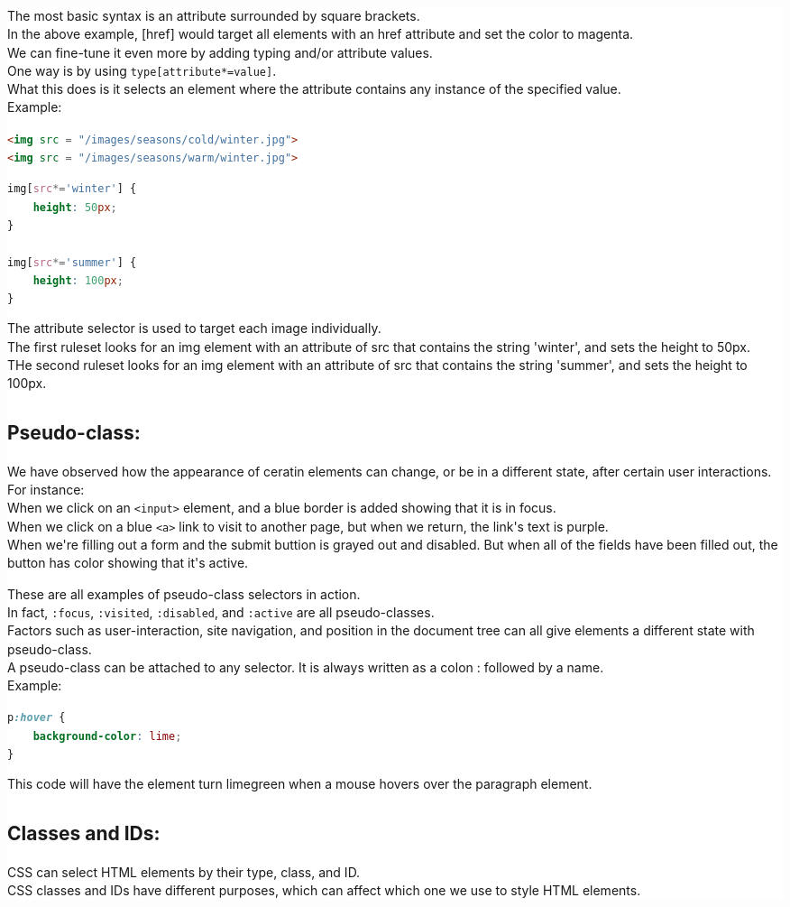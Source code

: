 The most basic syntax is an attribute surrounded by square brackets.\
In the above example, [href] would target all elements with an href attribute and set the color to magenta.\
We can fine-tune it even more by adding typing and/or attribute values.\
One way is by using `type[attribute*=value]`.\
What this does is it selects an element where the attribute contains any instance of the specified value.\
Example:
```html
<img src = "/images/seasons/cold/winter.jpg">
<img src = "/images/seasons/warm/winter.jpg">
```
```css
img[src*='winter'] {
	height: 50px;
}

img[src*='summer'] {
	height: 100px;
}
```
The attribute selector is used to target each image individually.\
The first ruleset looks for an img element with an attribute of src that contains the string 'winter', and sets the height to 50px.\
THe second ruleset looks for an img element with an attribute of src that contains the string 'summer', and sets the height to 100px.

## __Pseudo-class:__
We have observed how the appearance of ceratin elements can change, or be in a different state, after certain user interactions.\
For instance:\
When we click on an `<input>` element, and a blue border is added showing that it is in focus.\
When we click on a blue `<a>` link to visit to another page, but when we return, the link's text is purple.\
When we're filling out a form and the submit buttion is grayed out and disabled. But when all of the fields have been filled out, the button has color showing that it's active.

These are all examples of pseudo-class selectors in action.\
In fact, `:focus`, `:visited`, `:disabled`, and `:active` are all pseudo-classes.\
Factors such as user-interaction, site navigation, and position in the document tree can all give elements a different state with pseudo-class.\
A pseudo-class can be attached to any selector. It is always written as a colon : followed by a name.\
Example:
```css
p:hover {
	background-color: lime;
}
```
This code will have the element turn limegreen when a mouse hovers over the paragraph element.

## __Classes and IDs:__
CSS can select HTML elements by their type, class, and ID.\
CSS classes and IDs have different purposes, which can affect which one we use to style HTML elements.
